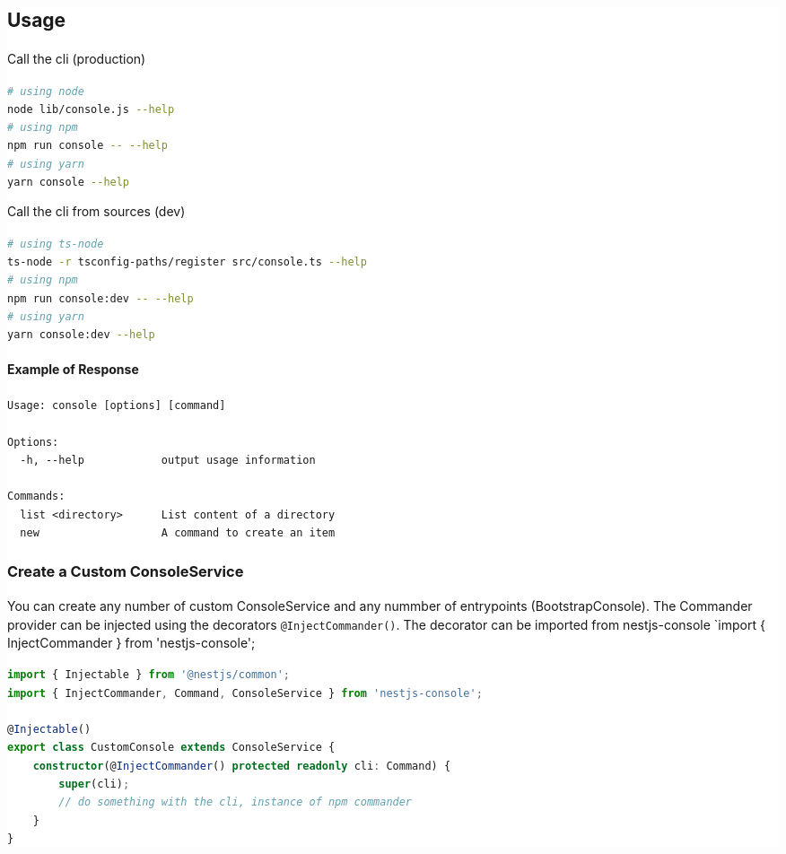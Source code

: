 ## Usage

Call the cli (production)

```bash
# using node
node lib/console.js --help
# using npm
npm run console -- --help
# using yarn
yarn console --help
```

Call the cli from sources (dev)

```bash
# using ts-node
ts-node -r tsconfig-paths/register src/console.ts --help
# using npm
npm run console:dev -- --help
# using yarn
yarn console:dev --help
```

#### Example of Response

```
Usage: console [options] [command]

Options:
  -h, --help            output usage information

Commands:
  list <directory>      List content of a directory
  new                   A command to create an item
```

### Create a Custom ConsoleService

You can create any number of custom ConsoleService and any nummber of entrypoints (BootstrapConsole).
The Commander provider can be injected using the decorators `@InjectCommander()`.
The decorator can be imported from nestjs-console `import { InjectCommander } from 'nestjs-console';

```ts
import { Injectable } from '@nestjs/common';
import { InjectCommander, Command, ConsoleService } from 'nestjs-console';

@Injectable()
export class CustomConsole extends ConsoleService {
    constructor(@InjectCommander() protected readonly cli: Command) {
        super(cli);
        // do something with the cli, instance of npm commander
    }
}
```


[npm]: https://www.npmjs.com/package/nestjs-console
[npmchart]: https://npmcharts.com/compare/nestjs-console?minimal=true
[ci]: https://circleci.com/gh/Pop-Code/nestjs-console
[codecov]: https://codecov.io/gh/Pop-Code/nestjs-console
[doclink]: https://pop-code.github.io/nestjs-console
[commander]: https://www.npmjs.com/package/commander
[changelog]: https://github.com/Pop-Code/nestjs-console/blob/master/CHANGELOG.md